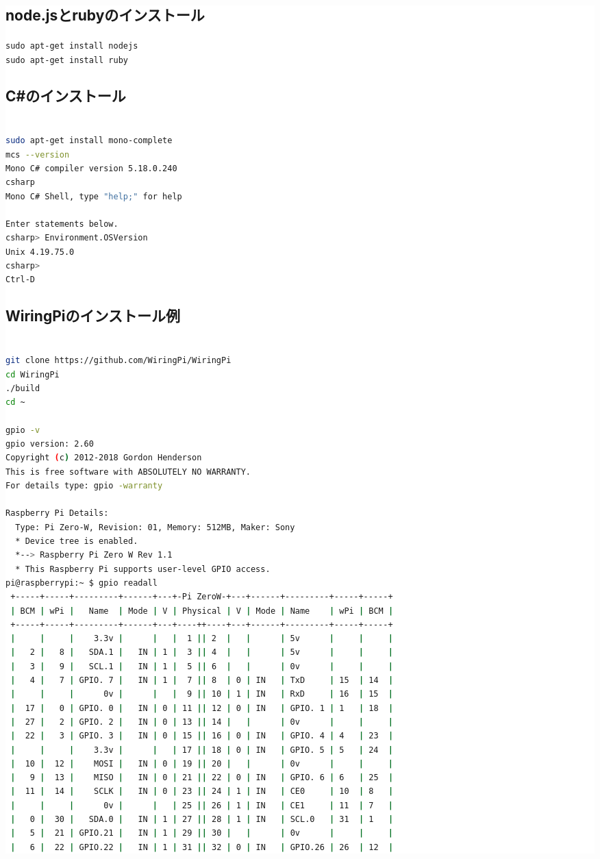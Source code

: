 ## node.jsとrubyのインストール
```
sudo apt-get install nodejs
sudo apt-get install ruby

```

## C#のインストール
```bash

sudo apt-get install mono-complete
mcs --version
Mono C# compiler version 5.18.0.240
csharp
Mono C# Shell, type "help;" for help

Enter statements below.
csharp> Environment.OSVersion
Unix 4.19.75.0
csharp>
Ctrl-D
```

## WiringPiのインストール例
```bash

git clone https://github.com/WiringPi/WiringPi
cd WiringPi
./build
cd ~

gpio -v
gpio version: 2.60
Copyright (c) 2012-2018 Gordon Henderson
This is free software with ABSOLUTELY NO WARRANTY.
For details type: gpio -warranty

Raspberry Pi Details:
  Type: Pi Zero-W, Revision: 01, Memory: 512MB, Maker: Sony 
  * Device tree is enabled.
  *--> Raspberry Pi Zero W Rev 1.1
  * This Raspberry Pi supports user-level GPIO access.
pi@raspberrypi:~ $ gpio readall
 +-----+-----+---------+------+---+-Pi ZeroW-+---+------+---------+-----+-----+
 | BCM | wPi |   Name  | Mode | V | Physical | V | Mode | Name    | wPi | BCM |
 +-----+-----+---------+------+---+----++----+---+------+---------+-----+-----+
 |     |     |    3.3v |      |   |  1 || 2  |   |      | 5v      |     |     |
 |   2 |   8 |   SDA.1 |   IN | 1 |  3 || 4  |   |      | 5v      |     |     |
 |   3 |   9 |   SCL.1 |   IN | 1 |  5 || 6  |   |      | 0v      |     |     |
 |   4 |   7 | GPIO. 7 |   IN | 1 |  7 || 8  | 0 | IN   | TxD     | 15  | 14  |
 |     |     |      0v |      |   |  9 || 10 | 1 | IN   | RxD     | 16  | 15  |
 |  17 |   0 | GPIO. 0 |   IN | 0 | 11 || 12 | 0 | IN   | GPIO. 1 | 1   | 18  |
 |  27 |   2 | GPIO. 2 |   IN | 0 | 13 || 14 |   |      | 0v      |     |     |
 |  22 |   3 | GPIO. 3 |   IN | 0 | 15 || 16 | 0 | IN   | GPIO. 4 | 4   | 23  |
 |     |     |    3.3v |      |   | 17 || 18 | 0 | IN   | GPIO. 5 | 5   | 24  |
 |  10 |  12 |    MOSI |   IN | 0 | 19 || 20 |   |      | 0v      |     |     |
 |   9 |  13 |    MISO |   IN | 0 | 21 || 22 | 0 | IN   | GPIO. 6 | 6   | 25  |
 |  11 |  14 |    SCLK |   IN | 0 | 23 || 24 | 1 | IN   | CE0     | 10  | 8   |
 |     |     |      0v |      |   | 25 || 26 | 1 | IN   | CE1     | 11  | 7   |
 |   0 |  30 |   SDA.0 |   IN | 1 | 27 || 28 | 1 | IN   | SCL.0   | 31  | 1   |
 |   5 |  21 | GPIO.21 |   IN | 1 | 29 || 30 |   |      | 0v      |     |     |
 |   6 |  22 | GPIO.22 |   IN | 1 | 31 || 32 | 0 | IN   | GPIO.26 | 26  | 12  |
```